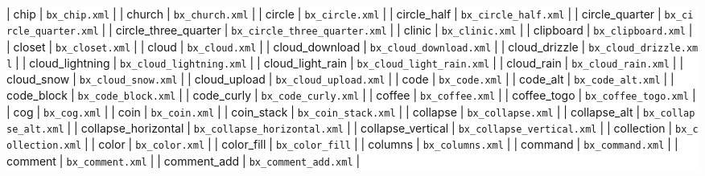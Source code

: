 | chip                  | `bx_chip.xml`          |
| church                | `bx_church.xml`        |
| circle                | `bx_circle.xml`        |
| circle_half           | `bx_circle_half.xml`   |
| circle_quarter        | `bx_circle_quarter.xml` |
| circle_three_quarter  | `bx_circle_three_quarter.xml` |
| clinic                | `bx_clinic.xml`        |
| clipboard             | `bx_clipboard.xml`     |
| closet                | `bx_closet.xml`        |
| cloud                 | `bx_cloud.xml`         |
| cloud_download        | `bx_cloud_download.xml` |
| cloud_drizzle         | `bx_cloud_drizzle.xml` |
| cloud_lightning       | `bx_cloud_lightning.xml` |
| cloud_light_rain      | `bx_cloud_light_rain.xml` |
| cloud_rain            | `bx_cloud_rain.xml`    |
| cloud_snow            | `bx_cloud_snow.xml`    |
| cloud_upload          | `bx_cloud_upload.xml`  |
| code                  | `bx_code.xml`          |
| code_alt              | `bx_code_alt.xml`      |
| code_block            | `bx_code_block.xml`    |
| code_curly            | `bx_code_curly.xml`    |
| coffee                | `bx_coffee.xml`        |
| coffee_togo           | `bx_coffee_togo.xml`   |
| cog                   | `bx_cog.xml`           |
| coin                  | `bx_coin.xml`          |
| coin_stack            | `bx_coin_stack.xml`    |
| collapse              | `bx_collapse.xml`      |
| collapse_alt          | `bx_collapse_alt.xml`  |
| collapse_horizontal   | `bx_collapse_horizontal.xml` |
| collapse_vertical     | `bx_collapse_vertical.xml` |
| collection            | `bx_collection.xml`    |
| color                 | `bx_color.xml`         |
| color_fill            | `bx_color_fill`         |
| columns            | `bx_columns.xml`         |
| command            | `bx_command.xml`         |
| comment            | `bx_comment.xml`         |
| comment_add            | `bx_comment_add.xml`         |